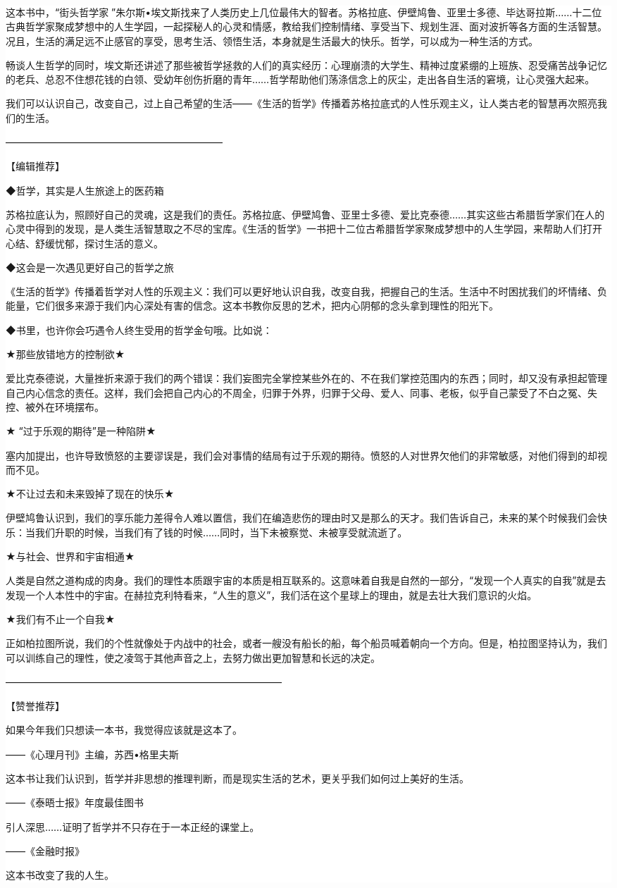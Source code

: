 这本书中，“街头哲学家 ”朱尔斯•埃文斯找来了人类历史上几位最伟大的智者。苏格拉底、伊壁鸠鲁、亚里士多德、毕达哥拉斯……十二位古典哲学家聚成梦想中的人生学园，一起探秘人的心灵和情感，教给我们控制情绪、享受当下、规划生涯、面对波折等各方面的生活智慧。况且，生活的满足远不止感官的享受，思考生活、领悟生活，本身就是生活最大的快乐。哲学，可以成为一种生活的方式。

畅谈人生哲学的同时，埃文斯还讲述了那些被哲学拯救的人们的真实经历：心理崩溃的大学生、精神过度紧绷的上班族、忍受痛苦战争记忆的老兵、总忍不住想花钱的白领、受幼年创伤折磨的青年……哲学帮助他们荡涤信念上的灰尘，走出各自生活的窘境，让心灵强大起来。

我们可以认识自己，改变自己，过上自己希望的生活——《生活的哲学》传播着苏格拉底式的人性乐观主义，让人类古老的智慧再次照亮我们的生活。

——————————————————————

【编辑推荐】

◆哲学，其实是人生旅途上的医药箱

苏格拉底认为，照顾好自己的灵魂，这是我们的责任。苏格拉底、伊壁鸠鲁、亚里士多德、爱比克泰德……其实这些古希腊哲学家们在人的心灵中得到的发现，是人类生活智慧取之不尽的宝库。《生活的哲学》一书把十二位古希腊哲学家聚成梦想中的人生学园，来帮助人们打开心结、舒缓忧郁，探讨生活的意义。

◆这会是一次遇见更好自己的哲学之旅

《生活的哲学》传播着哲学对人性的乐观主义：我们可以更好地认识自我，改变自我，把握自己的生活。生活中不时困扰我们的坏情绪、负能量，它们很多来源于我们内心深处有害的信念。这本书教你反思的艺术，把内心阴郁的念头拿到理性的阳光下。

◆书里，也许你会巧遇令人终生受用的哲学金句哦。比如说：

★那些放错地方的控制欲★

爱比克泰德说，大量挫折来源于我们的两个错误：我们妄图完全掌控某些外在的、不在我们掌控范围内的东西；同时，却又没有承担起管理自己内心信念的责任。这样，我们会把自己内心的不周全，归罪于外界，归罪于父母、爱人、同事、老板，似乎自己蒙受了不白之冤、失控、被外在环境摆布。

★ “过于乐观的期待”是一种陷阱★

塞内加提出，也许导致愤怒的主要谬误是，我们会对事情的结局有过于乐观的期待。愤怒的人对世界欠他们的非常敏感，对他们得到的却视而不见。

★不让过去和未来毁掉了现在的快乐★

伊壁鸠鲁认识到，我们的享乐能力差得令人难以置信，我们在编造悲伤的理由时又是那么的天才。我们告诉自己，未来的某个时候我们会快乐：当我们升职的时候，当我们有了钱的时候……同时，当下未被察觉、未被享受就流逝了。

★与社会、世界和宇宙相通★

人类是自然之道构成的肉身。我们的理性本质跟宇宙的本质是相互联系的。这意味着自我是自然的一部分，“发现一个人真实的自我”就是去发现一个人本性中的宇宙。在赫拉克利特看来，“人生的意义”，我们活在这个星球上的理由，就是去壮大我们意识的火焰。

★我们有不止一个自我★

正如柏拉图所说，我们的个性就像处于内战中的社会，或者一艘没有船长的船，每个船员喊着朝向一个方向。但是，柏拉图坚持认为，我们可以训练自己的理性，使之凌驾于其他声音之上，去努力做出更加智慧和长远的决定。

————————————————————————————

【赞誉推荐】

如果今年我们只想读一本书，我觉得应该就是这本了。

——《心理月刊》主编，苏西•格里夫斯

这本书让我们认识到，哲学并非思想的推理判断，而是现实生活的艺术，更关乎我们如何过上美好的生活。

——《泰晤士报》年度最佳图书

引人深思……证明了哲学并不只存在于一本正经的课堂上。

——《金融时报》

这本书改变了我的人生。
